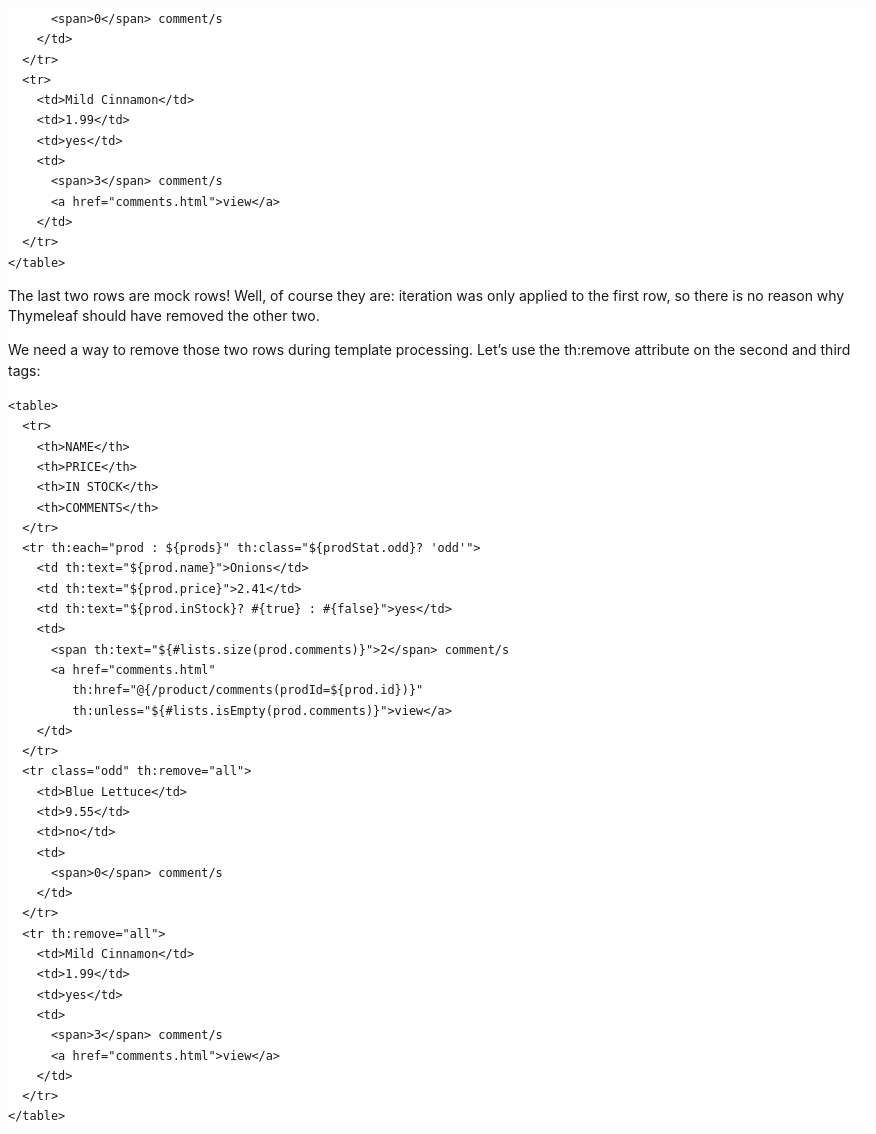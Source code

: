 	      <span>0</span> comment/s
	    </td>
	  </tr>
	  <tr>
	    <td>Mild Cinnamon</td>
	    <td>1.99</td>
	    <td>yes</td>
	    <td>
	      <span>3</span> comment/s
	      <a href="comments.html">view</a>
	    </td>
	  </tr>
	</table>

The last two rows are mock rows! Well, of course they are: iteration was only applied to the first row, so there is no reason why Thymeleaf should have removed the other two.

We need a way to remove those two rows during template processing. Let’s use the th:remove attribute on the second and third <tr> tags:

	<table>
	  <tr>
	    <th>NAME</th>
	    <th>PRICE</th>
	    <th>IN STOCK</th>
	    <th>COMMENTS</th>
	  </tr>
	  <tr th:each="prod : ${prods}" th:class="${prodStat.odd}? 'odd'">
	    <td th:text="${prod.name}">Onions</td>
	    <td th:text="${prod.price}">2.41</td>
	    <td th:text="${prod.inStock}? #{true} : #{false}">yes</td>
	    <td>
	      <span th:text="${#lists.size(prod.comments)}">2</span> comment/s
	      <a href="comments.html" 
	         th:href="@{/product/comments(prodId=${prod.id})}" 
	         th:unless="${#lists.isEmpty(prod.comments)}">view</a>
	    </td>
	  </tr>
	  <tr class="odd" th:remove="all">
	    <td>Blue Lettuce</td>
	    <td>9.55</td>
	    <td>no</td>
	    <td>
	      <span>0</span> comment/s
	    </td>
	  </tr>
	  <tr th:remove="all">
	    <td>Mild Cinnamon</td>
	    <td>1.99</td>
	    <td>yes</td>
	    <td>
	      <span>3</span> comment/s
	      <a href="comments.html">view</a>
	    </td>
	  </tr>
	</table>
